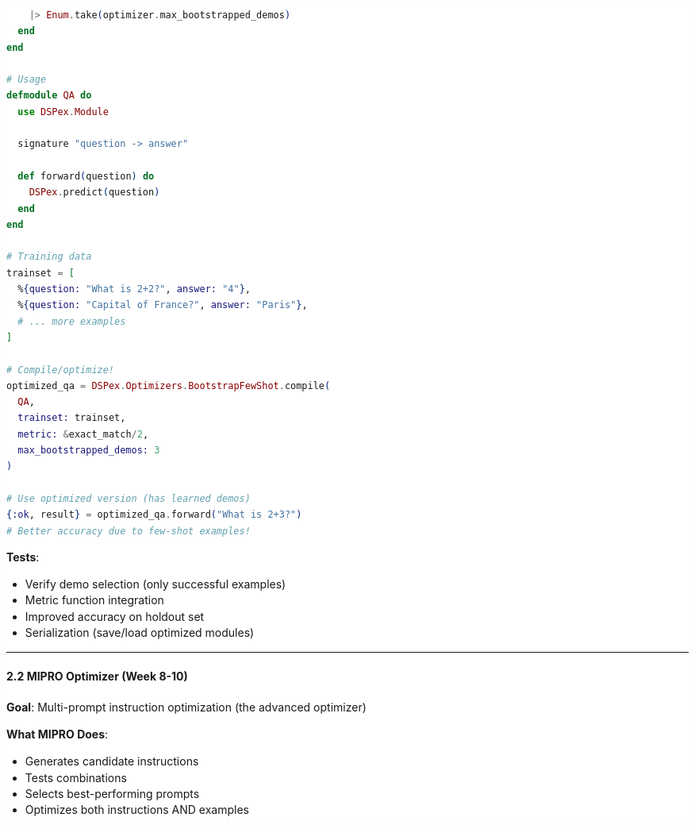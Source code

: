 ```elixir
    |> Enum.take(optimizer.max_bootstrapped_demos)
  end
end

# Usage
defmodule QA do
  use DSPex.Module

  signature "question -> answer"

  def forward(question) do
    DSPex.predict(question)
  end
end

# Training data
trainset = [
  %{question: "What is 2+2?", answer: "4"},
  %{question: "Capital of France?", answer: "Paris"},
  # ... more examples
]

# Compile/optimize!
optimized_qa = DSPex.Optimizers.BootstrapFewShot.compile(
  QA,
  trainset: trainset,
  metric: &exact_match/2,
  max_bootstrapped_demos: 3
)

# Use optimized version (has learned demos)
{:ok, result} = optimized_qa.forward("What is 2+3?")
# Better accuracy due to few-shot examples!
```

**Tests**:
- Verify demo selection (only successful examples)
- Metric function integration
- Improved accuracy on holdout set
- Serialization (save/load optimized modules)

---

#### **2.2 MIPRO Optimizer** (Week 8-10)

**Goal**: Multi-prompt instruction optimization (the advanced optimizer)

**What MIPRO Does**:
- Generates candidate instructions
- Tests combinations
- Selects best-performing prompts
- Optimizes both instructions AND examples
